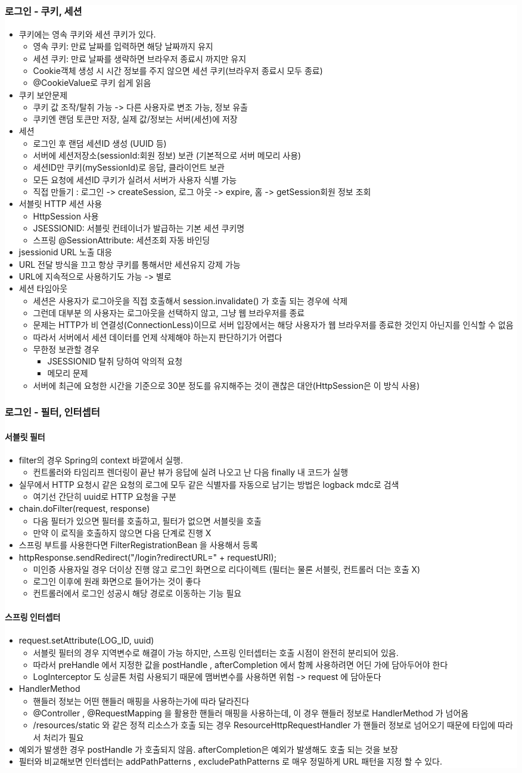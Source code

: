 ### 로그인 - 쿠키, 세션

- 쿠키에는 영속 쿠키와 세션 쿠키가 있다.
    - 영속 쿠키: 만료 날짜를 입력하면 해당 날짜까지 유지
    - 세션 쿠키: 만료 날짜를 생략하면 브라우저 종료시 까지만 유지
    - Cookie객체 생성 시 시간 정보를 주지 않으면 세션 쿠키(브라우저 종료시 모두 종료)
    - @CookieValue로 쿠키 쉽게 읽음
- 쿠키 보안문제
    - 쿠키 값 조작/탈취 가능 -> 다른 사용자로 변조 가능, 정보 유출
    - 쿠키엔 랜덤 토큰만 저장, 실제 값/정보는 서버(세션)에 저장
- 세션
    - 로그인 후 랜덤 세션ID 생성 (UUID 등)
    - 서버에 세션저장소(sessionId:회원 정보) 보관 (기본적으로 서버 메모리 사용)
    - 세션ID만 쿠키(mySessionId)로 응답, 클라이언트 보관
    - 모든 요청에 세션ID 쿠키가 실려서 서버가 사용자 식별 가능
    - 직접 만들기 : 로그인 -> createSession, 로그 아웃 -> expire, 홈 -> getSession회원 정보 조회
- 서블릿 HTTP 세션 사용
    - HttpSession 사용
    - JSESSIONID: 서블릿 컨테이너가 발급하는 기본 세션 쿠키명
    - 스프링 @SessionAttribute: 세션조회 자동 바인딩
-  jsessionid URL 노출 대응
- URL 전달 방식을 끄고 항상 쿠키를 통해서만 세션유지 강제 가능
- URL에 지속적으로 사용하기도 가능 -> 별로
- 세션 타임아웃
    - 세션은 사용자가 로그아웃을 직접 호출해서 session.invalidate() 가 호출 되는 경우에 삭제
    - 그런데 대부분 의 사용자는 로그아웃을 선택하지 않고, 그냥 웹 브라우저를 종료
    - 문제는 HTTP가 비 연결성(ConnectionLess)이므로 서버 입장에서는 해당 사용자가 웹 브라우저를 종료한 것인지 아닌지를 인식할 수 없음
    - 따라서 서버에서 세션 데이터를 언제 삭제해야 하는지 판단하기가 어렵다
    - 무한정 보관할 경우
        - JSESSIONID 탈취 당하여 악의적 요청
        - 메모리 문제
    - 서버에 최근에 요청한 시간을 기준으로 30분 정도를 유지해주는 것이 괜찮은 대안(HttpSession은 이 방식 사용)

### 로그인 - 필터, 인터셉터

#### 서블릿 필터
- filter의 경우 Spring의 context 바깥에서 실행.
    - 컨트롤러와 타임리프 렌더링이 끝난 뷰가 응답에 실려 나오고 난 다음 finally 내 코드가 실행
- 실무에서 HTTP 요청시 같은 요청의 로그에 모두 같은 식별자를 자동으로 남기는 방법은 logback mdc로 검색
    - 여기선 간단히 uuid로 HTTP 요청을 구분
- chain.doFilter(request, response)
    - 다음 필터가 있으면 필터를 호출하고, 필터가 없으면 서블릿을 호출
    - 만약 이 로직을 호출하지 않으면 다음 단계로 진행 X
- 스프링 부트를 사용한다면 FilterRegistrationBean 을 사용해서 등록
- httpResponse.sendRedirect("/login?redirectURL=" + requestURI);
    - 미인증 사용자일 경우 더이상 진행 않고 로그인 화면으로 리다이렉트 (필터는 물론 서블릿, 컨트롤러 더는 호출 X)
    - 로그인 이후에 원래 화면으로 들어가는 것이 좋다
    - 컨트롤러에서 로그인 성공시 해당 경로로 이동하는 기능 필요

#### 스프링 인터셉터
- request.setAttribute(LOG_ID, uuid)
    - 서블릿 필터의 경우 지역변수로 해결이 가능 하지만, 스프링 인터셉터는 호출 시점이 완전히 분리되어 있음.
    - 따라서 preHandle 에서 지정한 값을 postHandle , afterCompletion 에서 함께 사용하려면 어딘 가에 담아두어야 한다
    - LogInterceptor 도 싱글톤 처럼 사용되기 때문에 맴버변수를 사용하면 위험 -> request 에 담아둔다
- HandlerMethod
    - 핸들러 정보는 어떤 핸들러 매핑을 사용하는가에 따라 달라진다
    - @Controller , @RequestMapping 을 활용한 핸들러 매핑을 사용하는데, 이 경우 핸들러 정보로 HandlerMethod 가 넘어옴
    - /resources/static 와 같은 정적 리소스가 호출 되는 경우 ResourceHttpRequestHandler 가 핸들러 정보로 넘어오기 때문에 타입에 따라서 처리가 필요
-  예외가 발생한 경우 postHandle 가 호출되지 않음. afterCompletion은 예외가 발생해도 호출 되는 것을 보장
- 필터와 비교해보면 인터셉터는 addPathPatterns , excludePathPatterns 로 매우 정밀하게 URL 패턴을 지정 할 수 있다.
